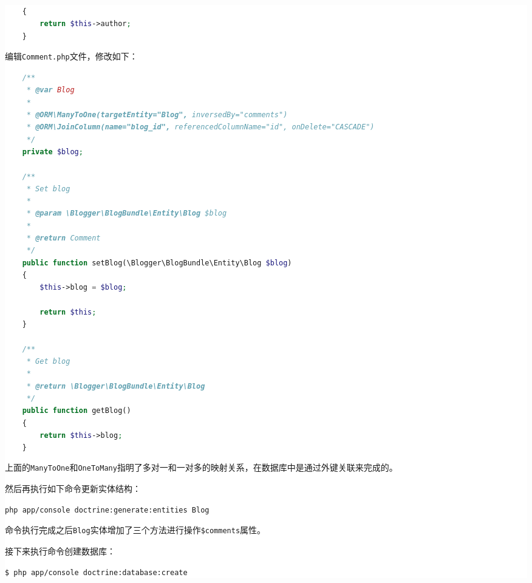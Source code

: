 ```php
    {
        return $this->author;
    }

```

编辑`Comment.php`文件，修改如下：

```php
    /**
     * @var Blog
     *
     * @ORM\ManyToOne(targetEntity="Blog", inversedBy="comments")
     * @ORM\JoinColumn(name="blog_id", referencedColumnName="id", onDelete="CASCADE")
     */
    private $blog;

    /**
     * Set blog
     *
     * @param \Blogger\BlogBundle\Entity\Blog $blog
     *
     * @return Comment
     */
    public function setBlog(\Blogger\BlogBundle\Entity\Blog $blog)
    {
        $this->blog = $blog;

        return $this;
    }

    /**
     * Get blog
     *
     * @return \Blogger\BlogBundle\Entity\Blog
     */
    public function getBlog()
    {
        return $this->blog;
    }
```

上面的`ManyToOne`和`OneToMany`指明了多对一和一对多的映射关系，在数据库中是通过外键关联来完成的。

然后再执行如下命令更新实体结构：

```
php app/console doctrine:generate:entities Blog
```

命令执行完成之后`Blog`实体增加了三个方法进行操作`$comments`属性。

接下来执行命令创建数据库：

```
$ php app/console doctrine:database:create
```
